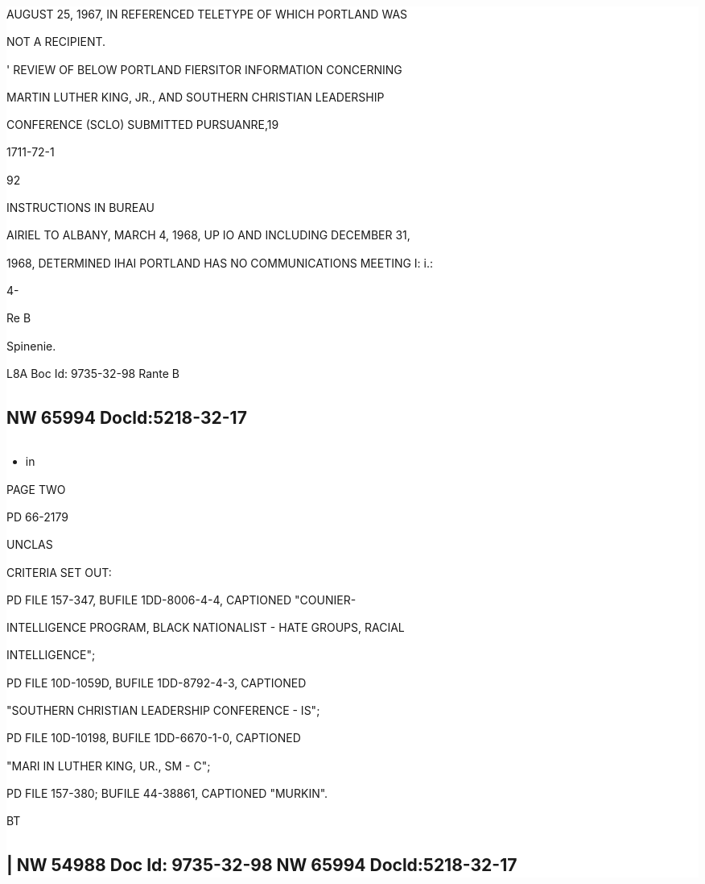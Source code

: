 AUGUST 25, 1967, IN REFERENCED TELETYPE OF WHICH PORTLAND WAS

NOT A RECIPIENT.

' REVIEW OF BELOW PORTLAND FIERSITOR INFORMATION CONCERNING

MARTIN LUTHER KING, JR., AND SOUTHERN CHRISTIAN LEADERSHIP

CONFERENCE (SCLO) SUBMITTED PURSUANRE,19

1711-72-1

92

INSTRUCTIONS IN BUREAU

AIRIEL TO ALBANY, MARCH 4, 1968, UP IO AND INCLUDING DECEMBER 31,

1968, DETERMINED IHAI PORTLAND HAS NO COMMUNICATIONS MEETING I: i.:

4-

Re B

Spinenie.

L8A Boc Id: 9735-32-98 Rante B

NW 65994 Docld:5218-32-17
---

##
* in

PAGE TWO

PD 66-2179

UNCLAS

CRITERIA SET OUT:

PD FILE 157-347, BUFILE 1DD-8006-4-4, CAPTIONED "COUNIER-

INTELLIGENCE PROGRAM, BLACK NATIONALIST - HATE GROUPS, RACIAL

INTELLIGENCE";

PD FILE 10D-1059D, BUFILE 1DD-8792-4-3, CAPTIONED

"SOUTHERN CHRISTIAN LEADERSHIP CONFERENCE - IS";

PD FILE 10D-10198, BUFILE 1DD-6670-1-0, CAPTIONED

"MARI IN LUTHER KING, UR., SM - C";

PD FILE 157-380; BUFILE 44-38861, CAPTIONED "MURKIN".

BT

| NW 54988 Doc Id: 9735-32-98
NW 65994 Docld:5218-32-17
---

